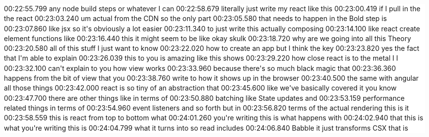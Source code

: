 00:22:55.799
any node build steps or whatever I can
00:22:58.679
literally just write my react like this
00:23:00.419
if I pull in the the react
00:23:03.240
um actual from the CDN so the only part
00:23:05.580
that needs to happen in the Bold step is
00:23:07.860
like jsx so it's obviously a lot easier
00:23:11.340
to just write this actually composing
00:23:14.100
like react create element functions like
00:23:16.440
this it might seem to be like okay skulk
00:23:18.720
why are we going into all this Theory
00:23:20.580
all of this stuff I just want to know
00:23:22.020
how to create an app but I think the key
00:23:23.820
yes the fact that I'm able to explain
00:23:26.039
this to you is amazing like this shows
00:23:29.220
how close react is to the metal I I
00:23:32.100
can't explain to you how view works
00:23:33.960
because there's so much black magic that
00:23:36.360
happens from the bit of view that you
00:23:38.760
write to how it shows up in the browser
00:23:40.500
the same with angular all those things
00:23:42.000
react is so tiny of an abstraction that
00:23:45.600
like we've basically covered it you know
00:23:47.700
there are other things like in terms of
00:23:50.880
batching like State updates and
00:23:53.159
performance related things in terms of
00:23:54.960
event listeners and so forth but in
00:23:56.820
terms of the actual rendering this is it
00:23:58.559
this is react from top to bottom what
00:24:01.260
you're writing this is what happens with
00:24:02.940
that this is what you're writing this is
00:24:04.799
what it turns into so read includes
00:24:06.840
Babble it just transforms CSX that is